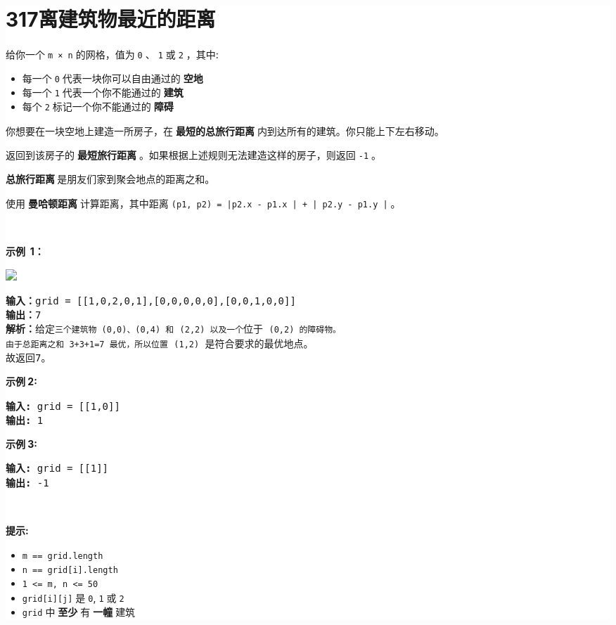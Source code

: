 # 317离建筑物最近的距离
<p>给你一个 <code>m × n</code> 的网格，值为 <code>0</code> 、 <code>1</code> 或 <code>2</code> ，其中:</p>

<ul>
	<li>每一个 <code>0</code> 代表一块你可以自由通过的 <strong>空地</strong>&nbsp;</li>
	<li>每一个 <code>1</code> 代表一个你不能通过的 <strong>建筑</strong></li>
	<li>每个 <code>2</code> 标记一个你不能通过的 <strong>障碍</strong>&nbsp;</li>
</ul>

<p>你想要在一块空地上建造一所房子，在 <strong>最短的总旅行距离</strong> 内到达所有的建筑。你只能上下左右移动。</p>

<p>返回到该房子的 <strong>最短旅行距离</strong> 。如果根据上述规则无法建造这样的房子，则返回 <code>-1</code> 。</p>

<p><strong>总旅行距离&nbsp;</strong>是朋友们家到聚会地点的距离之和。</p>

<p>使用 <strong>曼哈顿距离</strong>&nbsp;计算距离，其中距离 <code>(p1, p2) = |p2.x - p1.x | + | p2.y - p1.y |</code> 。</p>

<p>&nbsp;</p>

<p><strong>示例&nbsp; 1：</strong></p>

<p><img src="https://assets.leetcode.com/uploads/2021/03/14/buildings-grid.jpg" /></p>

<pre>
<strong>输入：</strong>grid = [[1,0,2,0,1],[0,0,0,0,0],[0,0,1,0,0]]
<strong>输出：</strong>7 
<strong>解析：</strong>给定<code>三个建筑物 (0,0)、</code><code>(0,4) 和</code> <code>(2,2) 以及一个</code>位于 <code>(0,2) 的障碍物。
由于总距离之和 3+3+1=7 最优，所以位置</code> <code>(1,2)</code> 是符合要求的最优地点。
故返回7。
</pre>

<p><strong>示例&nbsp;2:</strong></p>

<pre>
<strong>输入:</strong> grid = [[1,0]]
<strong>输出:</strong> 1
</pre>

<p><strong>示例 3:</strong></p>

<pre>
<strong>输入:</strong> grid = [[1]]
<strong>输出:</strong> -1
</pre>

<p>&nbsp;</p>

<p><strong>提示:</strong></p>

<ul>
	<li><code>m == grid.length</code></li>
	<li><code>n == grid[i].length</code></li>
	<li><code>1 &lt;= m, n &lt;= 50</code></li>
	<li><code>grid[i][j]</code>&nbsp;是&nbsp;<code>0</code>,&nbsp;<code>1</code>&nbsp;或&nbsp;<code>2</code></li>
	<li><code>grid</code>&nbsp;中 <strong>至少</strong>&nbsp;有 <strong>一幢</strong> 建筑</li>
</ul>
